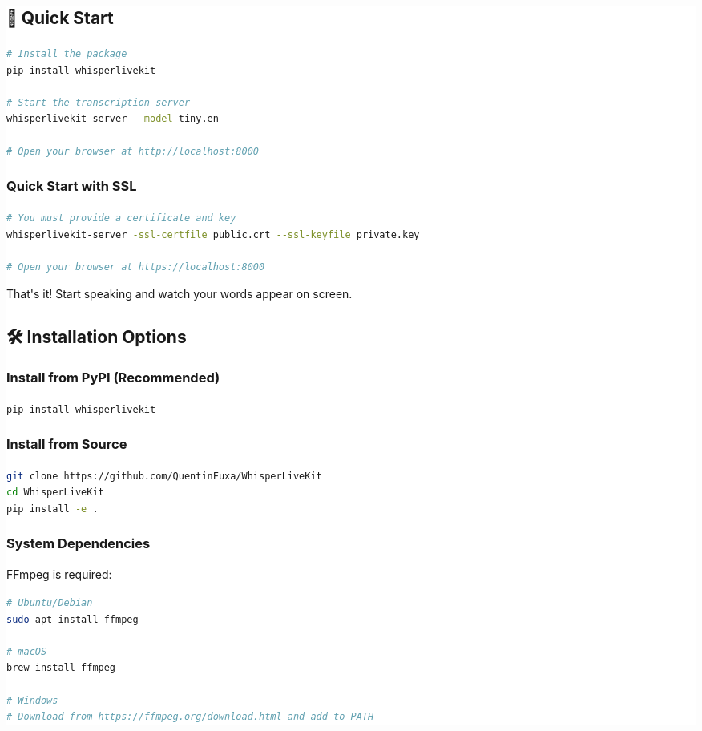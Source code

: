 ## 📖 Quick Start

```bash
# Install the package
pip install whisperlivekit

# Start the transcription server
whisperlivekit-server --model tiny.en

# Open your browser at http://localhost:8000
```

### Quick Start with SSL
```bash
# You must provide a certificate and key
whisperlivekit-server -ssl-certfile public.crt --ssl-keyfile private.key

# Open your browser at https://localhost:8000
```

That's it! Start speaking and watch your words appear on screen.

## 🛠️ Installation Options

### Install from PyPI (Recommended)

```bash
pip install whisperlivekit
```

### Install from Source

```bash
git clone https://github.com/QuentinFuxa/WhisperLiveKit
cd WhisperLiveKit
pip install -e .
```

### System Dependencies

FFmpeg is required:

```bash
# Ubuntu/Debian
sudo apt install ffmpeg

# macOS
brew install ffmpeg

# Windows
# Download from https://ffmpeg.org/download.html and add to PATH
```
